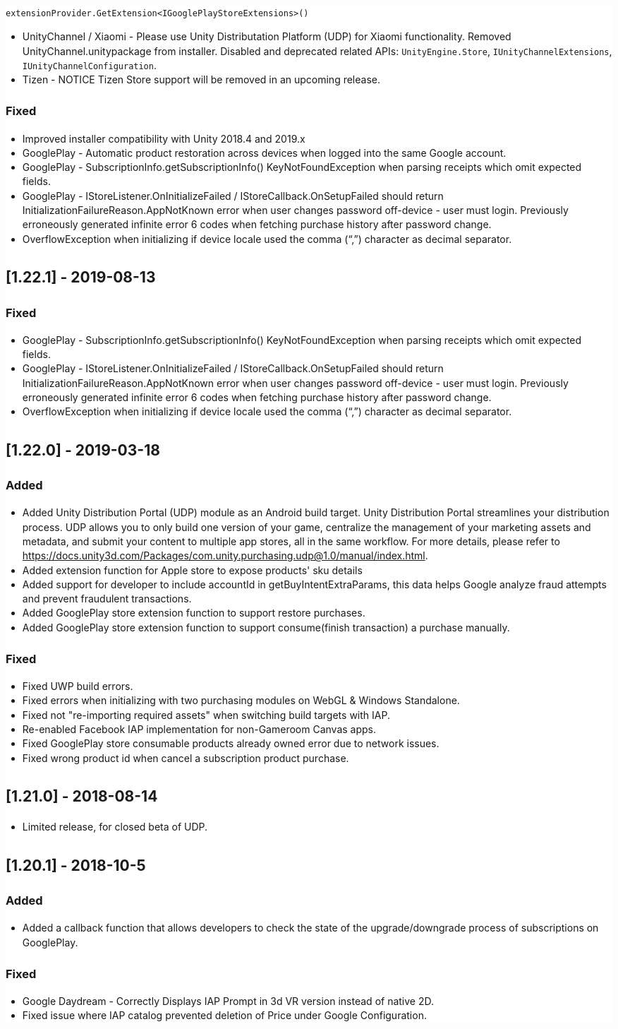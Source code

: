 ```extensionProvider.GetExtension<IGooglePlayStoreExtensions>()```
- UnityChannel / Xiaomi - Please use Unity Distributation Platform (UDP) for Xiaomi functionality. Removed UnityChannel.unitypackage from installer. Disabled and deprecated related APIs: `UnityEngine.Store`, `IUnityChannelExtensions`, `IUnityChannelConfiguration`.
- Tizen - NOTICE Tizen Store support will be removed in an upcoming release.

### Fixed
- Improved installer compatibility with Unity 2018.4 and 2019.x
- GooglePlay - Automatic product restoration across devices when logged into the same Google account.
- GooglePlay - SubscriptionInfo.getSubscriptionInfo() KeyNotFoundException when parsing receipts which omit expected fields.
- GooglePlay - IStoreListener.OnInitializeFailed / IStoreCallback.OnSetupFailed should return InitializationFailureReason.AppNotKnown error when user changes password off-device - user must login. Previously erroneously generated infinite error 6 codes when fetching purchase history after password change.
- OverflowException when initializing if device locale used the comma (“,”) character as decimal separator.

## [1.22.1] - 2019-08-13
### Fixed
- GooglePlay - SubscriptionInfo.getSubscriptionInfo() KeyNotFoundException when parsing receipts which omit expected fields.
- GooglePlay - IStoreListener.OnInitializeFailed / IStoreCallback.OnSetupFailed should return InitializationFailureReason.AppNotKnown error when user changes password off-device - user must login. Previously erroneously generated infinite error 6 codes when fetching purchase history after password change.
- OverflowException when initializing if device locale used the comma (“,”) character as decimal separator. 

## [1.22.0] - 2019-03-18
### Added
- Added Unity Distribution Portal (UDP) module as an Android build target. Unity Distribution Portal streamlines your distribution process. UDP allows you to only build one version of your game, centralize the management of your marketing assets and metadata, and submit your content to multiple app stores, all in the same workflow. For more details, please refer to https://docs.unity3d.com/Packages/com.unity.purchasing.udp@1.0/manual/index.html.
- Added extension function for Apple store to expose products' sku details
- Added support for developer to include accountId in getBuyIntentExtraParams, this data helps Google analyze fraud attempts and prevent fraudulent transactions.
- Added GooglePlay store extension function to support restore purchases.
- Added GooglePlay store extension function to support consume(finish transaction) a purchase manually.

### Fixed
- Fixed UWP build errors.
- Fixed errors when initializing with two purchasing modules on WebGL & Windows Standalone.
- Fixed not "re-importing required assets" when switching build targets with IAP.
- Re-enabled Facebook IAP implementation for non-Gameroom Canvas apps.
- Fixed GooglePlay store consumable products already owned error due to network issues.
- Fixed wrong product id when cancel a subscription product purchase.

## [1.21.0] - 2018-08-14
- Limited release, for closed beta of UDP.

## [1.20.1] - 2018-10-5
### Added
- Added a callback function that allows developers to check the state of the upgrade/downgrade process of subscriptions on GooglePlay.

### Fixed
- Google Daydream - Correctly Displays IAP Prompt in 3d VR version instead of native 2D. 
- Fixed issue where IAP catalog prevented deletion of Price under Google Configuration.
```